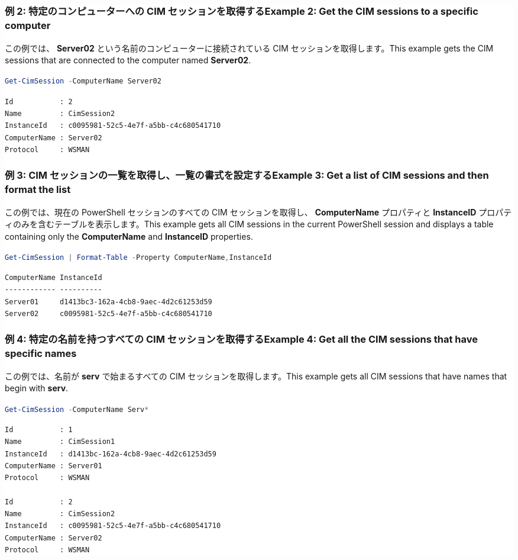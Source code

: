 ### <span data-ttu-id="0b25c-119">例 2: 特定のコンピューターへの CIM セッションを取得する</span><span class="sxs-lookup"><span data-stu-id="0b25c-119">Example 2: Get the CIM sessions to a specific computer</span></span>

<span data-ttu-id="0b25c-120">この例では、 **Server02** という名前のコンピューターに接続されている CIM セッションを取得します。</span><span class="sxs-lookup"><span data-stu-id="0b25c-120">This example gets the CIM sessions that are connected to the computer named **Server02**.</span></span>

```powershell
Get-CimSession -ComputerName Server02
```

```Output
Id           : 2
Name         : CimSession2
InstanceId   : c0095981-52c5-4e7f-a5bb-c4c680541710
ComputerName : Server02
Protocol     : WSMAN
```

### <span data-ttu-id="0b25c-121">例 3: CIM セッションの一覧を取得し、一覧の書式を設定する</span><span class="sxs-lookup"><span data-stu-id="0b25c-121">Example 3: Get a list of CIM sessions and then format the list</span></span>

<span data-ttu-id="0b25c-122">この例では、現在の PowerShell セッションのすべての CIM セッションを取得し、 **ComputerName** プロパティと **InstanceID** プロパティのみを含むテーブルを表示します。</span><span class="sxs-lookup"><span data-stu-id="0b25c-122">This example gets all CIM sessions in the current PowerShell session and displays a table containing only the **ComputerName** and **InstanceID** properties.</span></span>

```powershell
Get-CimSession | Format-Table -Property ComputerName,InstanceId
```

```Output
ComputerName InstanceId
------------ ----------
Server01     d1413bc3-162a-4cb8-9aec-4d2c61253d59
Server02     c0095981-52c5-4e7f-a5bb-c4c680541710
```

### <span data-ttu-id="0b25c-123">例 4: 特定の名前を持つすべての CIM セッションを取得する</span><span class="sxs-lookup"><span data-stu-id="0b25c-123">Example 4: Get all the CIM sessions that have specific names</span></span>

<span data-ttu-id="0b25c-124">この例では、名前が **serv** で始まるすべての CIM セッションを取得します。</span><span class="sxs-lookup"><span data-stu-id="0b25c-124">This example gets all CIM sessions that have names that begin with **serv**.</span></span>

```powershell
Get-CimSession -ComputerName Serv*
```

```Output
Id           : 1
Name         : CimSession1
InstanceId   : d1413bc-162a-4cb8-9aec-4d2c61253d59
ComputerName : Server01
Protocol     : WSMAN

Id           : 2
Name         : CimSession2
InstanceId   : c0095981-52c5-4e7f-a5bb-c4c680541710
ComputerName : Server02
Protocol     : WSMAN
```
